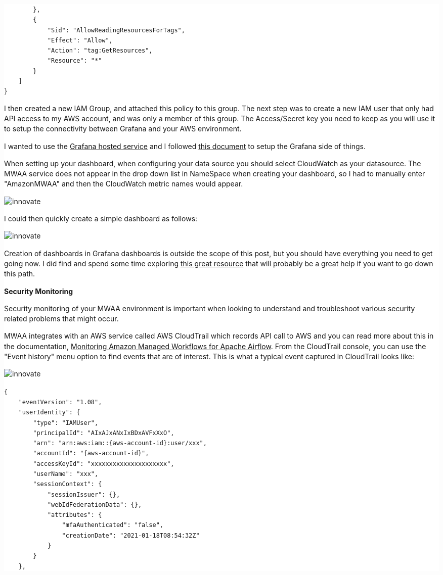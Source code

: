 ```
        },
        {
            "Sid": "AllowReadingResourcesForTags",
            "Effect": "Allow",
            "Action": "tag:GetResources",
            "Resource": "*"
        }
    ]
}
```

I then created a new IAM Group, and attached this policy to this group. The next step was to create a new IAM user that only had API access to my AWS account, and was only a member of this group. The Access/Secret key you need to keep as you will use it to setup the connectivity between Grafana and your AWS environment.

I wanted to use the [Grafana hosted service](https://grafana.com/) and I followed [this document](https://grafana.com/docs/grafana/latest/datasources/cloudwatch/) to setup the Grafana side of things.

When setting up your dashboard, when configuring your data source you should select CloudWatch as your datasource. The MWAA service does not appear in the drop down list in NameSpace when creating your dashboard, so I had to manually enter "AmazonMWAA" and then the CloudWatch metric names would appear.

![innovate](https://raw.githubusercontent.com/094459/innovateaiml-airflow/main/images/airflow-g2.png)

I could then quickly create a simple dashboard as follows:

![innovate](https://raw.githubusercontent.com/094459/innovateaiml-airflow/main/images/airflow-g1.png)

Creation of dashboards in Grafana dashboards is outside the scope of this post, but you should have everything you need to get going now. I did find and spend some time exploring [this great resource](https://github.com/monitoringartist/grafana-aws-cloudwatch-dashboards) that will probably be a great help if you want to go down this path.

**Security Monitoring**

Security monitoring of your MWAA environment is important when looking to understand and troubleshoot various security related problems that might occur.

MWAA integrates with an AWS service called AWS CloudTrail which records API call to AWS and you can read more about this in the documentation, [Monitoring Amazon Managed Workflows for Apache Airflow](https://docs.aws.amazon.com/mwaa/latest/userguide/monitoring.html). From the CloudTrail console, you can use the "Event history" menu option to find events that are of interest. This is what a typical event captured in CloudTrail looks like:

![innovate](https://raw.githubusercontent.com/094459/innovateaiml-airflow/main/images/airflow-ct3.png)

```
{
    "eventVersion": "1.08",
    "userIdentity": {
        "type": "IAMUser",
        "principalId": "AIxAJxANxIxBDxAVFxXxO",
        "arn": "arn:aws:iam::{aws-account-id}:user/xxx",
        "accountId": "{aws-account-id}",
        "accessKeyId": "xxxxxxxxxxxxxxxxxxxxx",
        "userName": "xxx",
        "sessionContext": {
            "sessionIssuer": {},
            "webIdFederationData": {},
            "attributes": {
                "mfaAuthenticated": "false",
                "creationDate": "2021-01-18T08:54:32Z"
            }
        }
    },
```